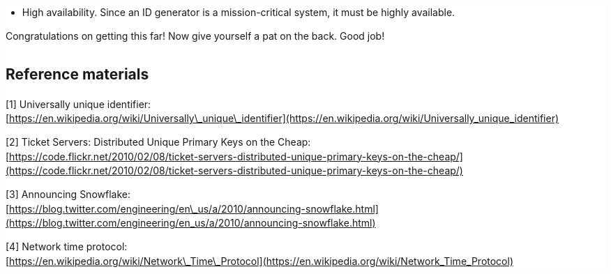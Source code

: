 *   High availability. Since an ID generator is a mission-critical system, it must be highly available.
    

Congratulations on getting this far! Now give yourself a pat on the back. Good job!

## Reference materials

\[1\] Universally unique identifier:  
[https://en.wikipedia.org/wiki/Universally\_unique\_identifier](https://en.wikipedia.org/wiki/Universally_unique_identifier)

\[2\] Ticket Servers: Distributed Unique Primary Keys on the Cheap:  
[https://code.flickr.net/2010/02/08/ticket-servers-distributed-unique-primary-keys-on-the-cheap/](https://code.flickr.net/2010/02/08/ticket-servers-distributed-unique-primary-keys-on-the-cheap/)

\[3\] Announcing Snowflake:  
[https://blog.twitter.com/engineering/en\_us/a/2010/announcing-snowflake.html](https://blog.twitter.com/engineering/en_us/a/2010/announcing-snowflake.html)

\[4\] Network time protocol:  
[https://en.wikipedia.org/wiki/Network\_Time\_Protocol](https://en.wikipedia.org/wiki/Network_Time_Protocol)